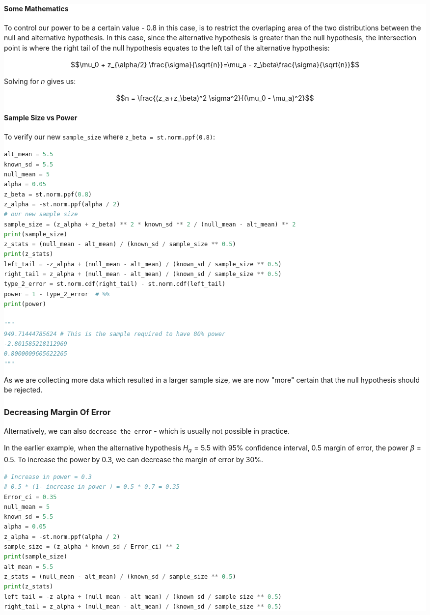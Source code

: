 #### Some Mathematics

To control our power to be a certain value - 0.8 in this case, is to restrict the overlaping area of the two distributions between the null and alternative hypothesis. In this case, since the alternative hypothesis is greater than the null hypothesis, the intersection point is where the right tail of the null hypothesis equates to the left tail of the alternative hypothesis:

$$\mu_0 + z_{\alpha/2} \frac{\sigma}{\sqrt{n}}=\mu_a - z_\beta\frac{\sigma}{\sqrt{n}}$$

Solving for $n$ gives us:

$$n = \frac{(z_a+z_\beta)^2 \sigma^2}{(\mu_0 - \mu_a)^2}$$

#### Sample Size vs Power

To verify our new `sample_size` where `z_beta = st.norm.ppf(0.8)`: 

```python
alt_mean = 5.5
known_sd = 5.5
null_mean = 5
alpha = 0.05
z_beta = st.norm.ppf(0.8) 
z_alpha = -st.norm.ppf(alpha / 2)
# our new sample size
sample_size = (z_alpha + z_beta) ** 2 * known_sd ** 2 / (null_mean - alt_mean) ** 2
print(sample_size)
z_stats = (null_mean - alt_mean) / (known_sd / sample_size ** 0.5)
print(z_stats)
left_tail = -z_alpha + (null_mean - alt_mean) / (known_sd / sample_size ** 0.5)
right_tail = z_alpha + (null_mean - alt_mean) / (known_sd / sample_size ** 0.5)
type_2_error = st.norm.cdf(right_tail) - st.norm.cdf(left_tail)
power = 1 - type_2_error  # %%
print(power)

"""
949.71444785624 # This is the sample required to have 80% power
-2.801585218112969
0.8000009605622265
"""
```

As we are collecting more data which resulted in a larger sample size, we are now "more" certain that the null hypothesis should be rejected. 

### Decreasing Margin Of Error

Alternatively, we can also `decrease the error` - which is usually not possible in practice. 

In the earlier example, when the alternative hypothesis $H_a = 5.5$ with 95% confidence interval, 0.5 margin of error, the power $\beta = 0.5$. To increase the power by 0.3, we can decrease the margin of error by 30%. 

```python
# Increase in power = 0.3
# 0.5 * (1- increase in power ) = 0.5 * 0.7 = 0.35
Error_ci = 0.35
null_mean = 5
known_sd = 5.5
alpha = 0.05
z_alpha = -st.norm.ppf(alpha / 2)
sample_size = (z_alpha * known_sd / Error_ci) ** 2
print(sample_size)
alt_mean = 5.5
z_stats = (null_mean - alt_mean) / (known_sd / sample_size ** 0.5)
print(z_stats)
left_tail = -z_alpha + (null_mean - alt_mean) / (known_sd / sample_size ** 0.5)
right_tail = z_alpha + (null_mean - alt_mean) / (known_sd / sample_size ** 0.5)
```